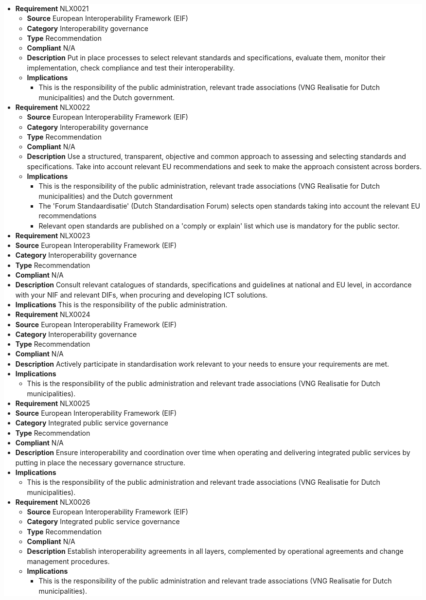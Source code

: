 * **Requirement**  NLX0021 
  * **Source**  European Interoperability Framework (EIF) 
  * **Category**  Interoperability governance 
  * **Type**  Recommendation 
  * **Compliant**  N/A 
  * **Description**  Put in place processes to select relevant standards and specifications, evaluate them, monitor their implementation, check compliance and test their interoperability. 
  * **Implications** 
     * This is the responsibility of the public administration, relevant trade associations (VNG Realisatie for Dutch municipalities) and the Dutch government.
* **Requirement**  NLX0022 
  * **Source**  European Interoperability Framework (EIF) 
  * **Category**  Interoperability governance 
  * **Type**  Recommendation 
  * **Compliant**  N/A 
  * **Description**  Use a structured, transparent, objective and common approach to assessing and selecting standards and specifications. Take into account relevant EU recommendations and seek to make the approach consistent across borders. 
  * **Implications** 
     * This is the responsibility of the public administration, relevant trade associations (VNG Realisatie for Dutch municipalities) and the Dutch government
     * The &#39;Forum Standaardisatie&#39; (Dutch Standardisation Forum) selects open standards taking into account the relevant EU recommendations 
     * Relevant open standards are published on a &#39;comply or explain&#39; list which use is mandatory for the public sector.
* **Requirement**  NLX0023 
 * **Source**  European Interoperability Framework (EIF) 
 * **Category**  Interoperability governance 
 * **Type**  Recommendation 
 * **Compliant**  N/A 
 * **Description**  Consult relevant catalogues of standards, specifications and guidelines at national and EU level, in accordance with your NIF and relevant DIFs, when procuring and developing ICT solutions. 
 * **Implications** This is the responsibility of the public administration.
* **Requirement**  NLX0024 
 * **Source**  European Interoperability Framework (EIF) 
 * **Category**  Interoperability governance 
 * **Type**  Recommendation 
 * **Compliant**  N/A 
 * **Description**  Actively participate in standardisation work relevant to your needs to ensure your requirements are met. 
 * **Implications** 
     * This is the responsibility of the public administration and relevant trade associations (VNG Realisatie for Dutch municipalities).
* **Requirement**  NLX0025 
 * **Source**  European Interoperability Framework (EIF) 
 * **Category**  Integrated public service governance 
 * **Type**  Recommendation 
 * **Compliant**  N/A 
 * **Description**  Ensure interoperability and coordination over time when operating and delivering integrated public services by putting in place the necessary governance structure. 
 * **Implications** 
     * This is the responsibility of the public administration and relevant trade associations (VNG Realisatie for Dutch municipalities).
* **Requirement**  NLX0026 
  * **Source**  European Interoperability Framework (EIF) 
  * **Category**  Integrated public service governance 
  * **Type**  Recommendation 
  * **Compliant**  N/A 
  * **Description**  Establish interoperability agreements in all layers, complemented by operational agreements and change management procedures. 
  * **Implications** 
     * This is the responsibility of the public administration and relevant trade associations (VNG Realisatie for Dutch municipalities).
